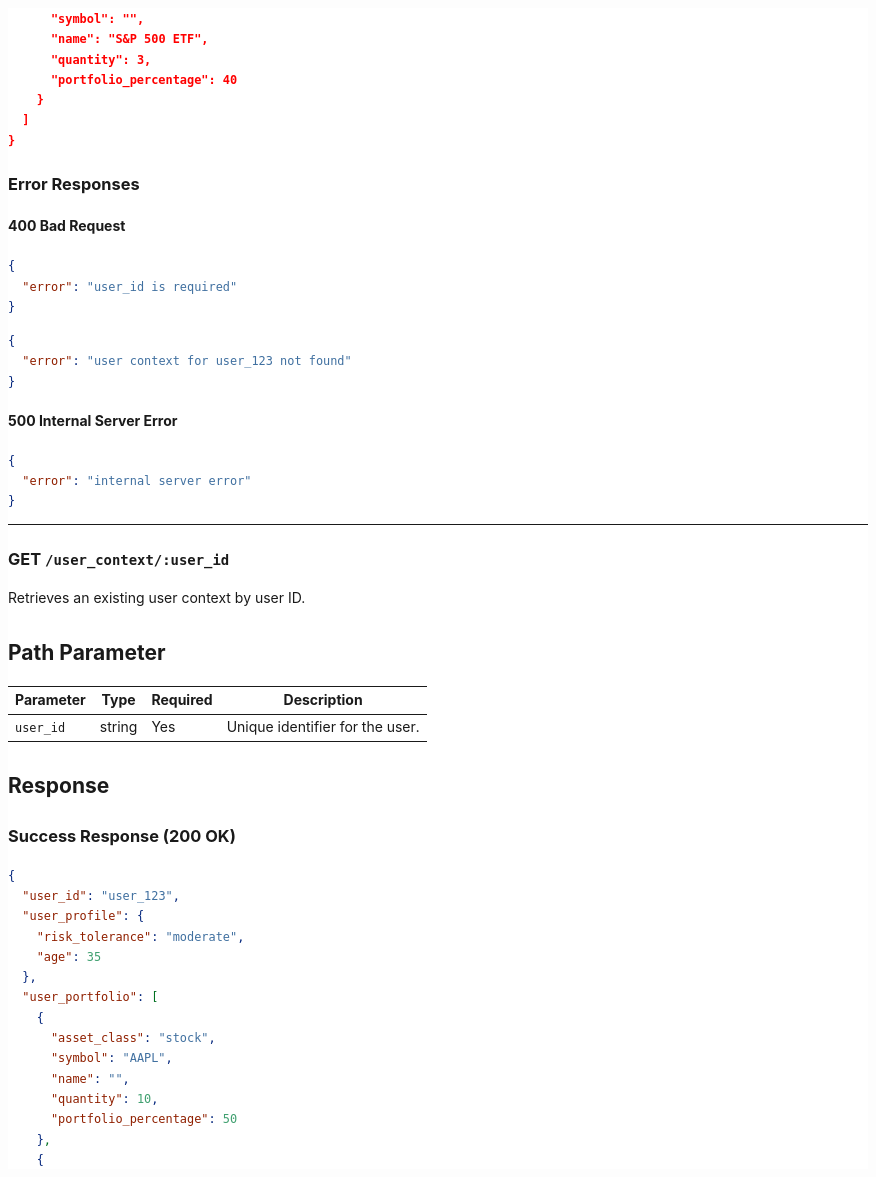 ```json
      "symbol": "",
      "name": "S&P 500 ETF",
      "quantity": 3,
      "portfolio_percentage": 40
    }
  ]
}
```

### Error Responses

#### 400 Bad Request

```json
{
  "error": "user_id is required"
}
```

```json
{
  "error": "user context for user_123 not found"
}
```

#### 500 Internal Server Error

```json
{
  "error": "internal server error"
}
```

---

### GET `/user_context/:user_id`

Retrieves an existing user context by user ID.

## Path Parameter

| Parameter | Type   | Required | Description                     |
| --------- | ------ | -------- | ------------------------------- |
| `user_id` | string | Yes      | Unique identifier for the user. |

## Response

### Success Response (200 OK)

```json
{
  "user_id": "user_123",
  "user_profile": {
    "risk_tolerance": "moderate",
    "age": 35
  },
  "user_portfolio": [
    {
      "asset_class": "stock",
      "symbol": "AAPL",
      "name": "",
      "quantity": 10,
      "portfolio_percentage": 50
    },
    {
```